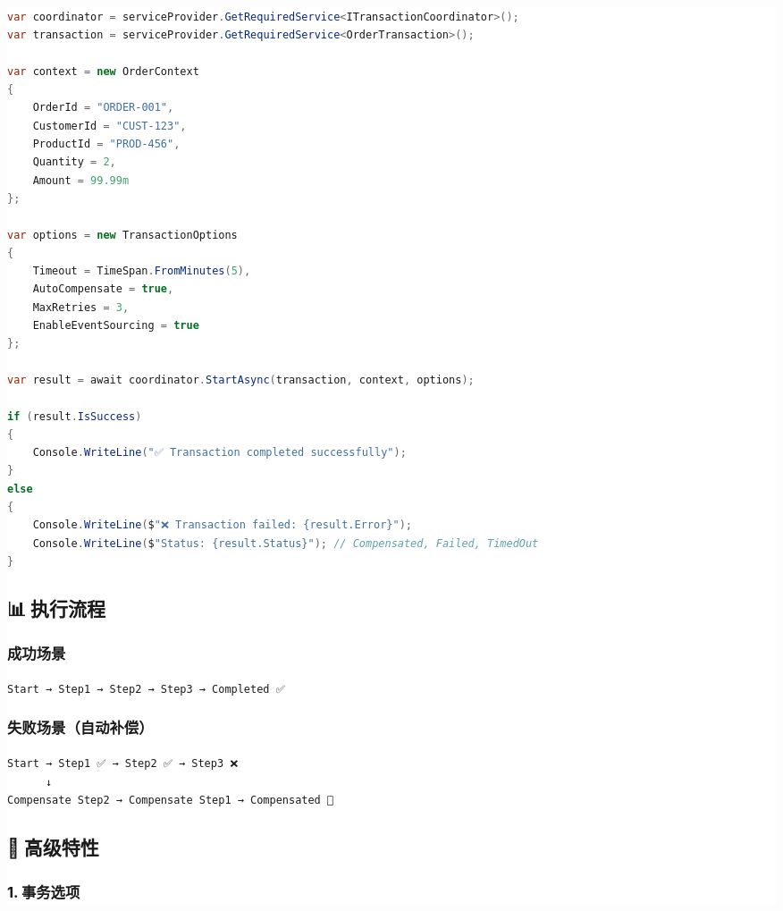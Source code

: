 ```csharp
var coordinator = serviceProvider.GetRequiredService<ITransactionCoordinator>();
var transaction = serviceProvider.GetRequiredService<OrderTransaction>();

var context = new OrderContext
{
    OrderId = "ORDER-001",
    CustomerId = "CUST-123",
    ProductId = "PROD-456",
    Quantity = 2,
    Amount = 99.99m
};

var options = new TransactionOptions
{
    Timeout = TimeSpan.FromMinutes(5),
    AutoCompensate = true,
    MaxRetries = 3,
    EnableEventSourcing = true
};

var result = await coordinator.StartAsync(transaction, context, options);

if (result.IsSuccess)
{
    Console.WriteLine("✅ Transaction completed successfully");
}
else
{
    Console.WriteLine($"❌ Transaction failed: {result.Error}");
    Console.WriteLine($"Status: {result.Status}"); // Compensated, Failed, TimedOut
}
```

## 📊 执行流程

### 成功场景
```
Start → Step1 → Step2 → Step3 → Completed ✅
```

### 失败场景（自动补偿）
```
Start → Step1 ✅ → Step2 ✅ → Step3 ❌
      ↓
Compensate Step2 → Compensate Step1 → Compensated 🔄
```

## 🔧 高级特性

### 1. 事务选项
